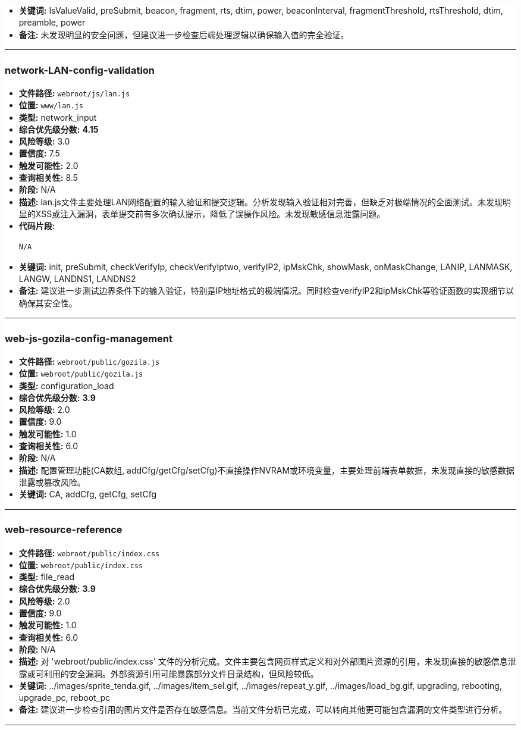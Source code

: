 - **关键词:** IsValueValid, preSubmit, beacon, fragment, rts, dtim, power, beaconInterval, fragmentThreshold, rtsThreshold, dtim, preamble, power
- **备注:** 未发现明显的安全问题，但建议进一步检查后端处理逻辑以确保输入值的完全验证。

---
### network-LAN-config-validation

- **文件路径:** `webroot/js/lan.js`
- **位置:** `www/lan.js`
- **类型:** network_input
- **综合优先级分数:** **4.15**
- **风险等级:** 3.0
- **置信度:** 7.5
- **触发可能性:** 2.0
- **查询相关性:** 8.5
- **阶段:** N/A
- **描述:** lan.js文件主要处理LAN网络配置的输入验证和提交逻辑。分析发现输入验证相对完善，但缺乏对极端情况的全面测试。未发现明显的XSS或注入漏洞，表单提交前有多次确认提示，降低了误操作风险。未发现敏感信息泄露问题。
- **代码片段:**
  ```
  N/A
  ```
- **关键词:** init, preSubmit, checkVerifyIp, checkVerifyIptwo, verifyIP2, ipMskChk, showMask, onMaskChange, LANIP, LANMASK, LANGW, LANDNS1, LANDNS2
- **备注:** 建议进一步测试边界条件下的输入验证，特别是IP地址格式的极端情况。同时检查verifyIP2和ipMskChk等验证函数的实现细节以确保其安全性。

---
### web-js-gozila-config-management

- **文件路径:** `webroot/public/gozila.js`
- **位置:** `webroot/public/gozila.js`
- **类型:** configuration_load
- **综合优先级分数:** **3.9**
- **风险等级:** 2.0
- **置信度:** 9.0
- **触发可能性:** 1.0
- **查询相关性:** 6.0
- **阶段:** N/A
- **描述:** 配置管理功能(CA数组, addCfg/getCfg/setCfg)不直接操作NVRAM或环境变量，主要处理前端表单数据，未发现直接的敏感数据泄露或篡改风险。
- **关键词:** CA, addCfg, getCfg, setCfg

---
### web-resource-reference

- **文件路径:** `webroot/public/index.css`
- **位置:** `webroot/public/index.css`
- **类型:** file_read
- **综合优先级分数:** **3.9**
- **风险等级:** 2.0
- **置信度:** 9.0
- **触发可能性:** 1.0
- **查询相关性:** 6.0
- **阶段:** N/A
- **描述:** 对 'webroot/public/index.css' 文件的分析完成。文件主要包含网页样式定义和对外部图片资源的引用，未发现直接的敏感信息泄露或可利用的安全漏洞。外部资源引用可能暴露部分文件目录结构，但风险较低。
- **关键词:** ../images/sprite_tenda.gif, ../images/item_sel.gif, ../images/repeat_y.gif, ../images/load_bg.gif, upgrading, rebooting, upgrade_pc, reboot_pc
- **备注:** 建议进一步检查引用的图片文件是否存在敏感信息。当前文件分析已完成，可以转向其他更可能包含漏洞的文件类型进行分析。

---